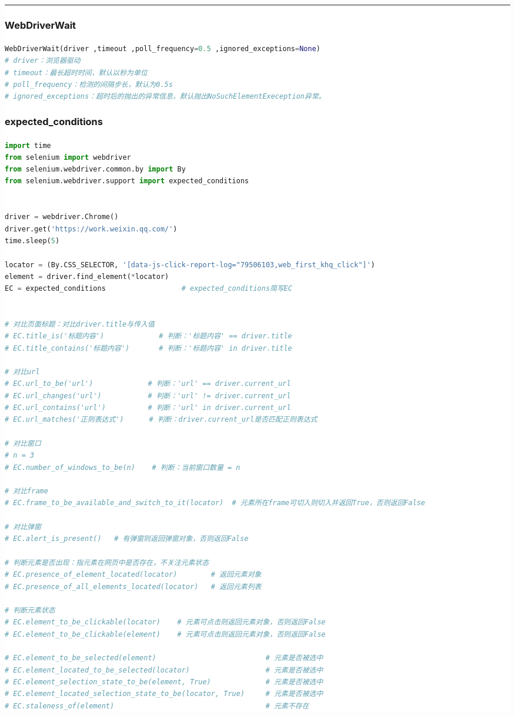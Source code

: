 -----

### WebDriverWait

```python
WebDriverWait(driver ,timeout ,poll_frequency=0.5 ,ignored_exceptions=None)
# driver：浏览器驱动
# timeout：最长超时时间，默认以秒为单位
# poll_frequency：检测的间隔步长，默认为0.5s
# ignored_exceptions：超时后的抛出的异常信息，默认抛出NoSuchElementExeception异常。
```

### expected_conditions

```python
import time
from selenium import webdriver
from selenium.webdriver.common.by import By
from selenium.webdriver.support import expected_conditions


driver = webdriver.Chrome()
driver.get('https://work.weixin.qq.com/')
time.sleep(5)

locator = (By.CSS_SELECTOR, '[data-js-click-report-log="79506103,web_first_khq_click"]')
element = driver.find_element(*locator)
EC = expected_conditions                  # expected_conditions简写EC


# 对比页面标题：对比driver.title与传入值
# EC.title_is('标题内容')             # 判断：'标题内容' == driver.title
# EC.title_contains('标题内容')       # 判断：'标题内容' in driver.title

# 对比url
# EC.url_to_be('url')             # 判断：'url' == driver.current_url
# EC.url_changes('url')           # 判断：'url' != driver.current_url
# EC.url_contains('url')          # 判断：'url' in driver.current_url
# EC.url_matches('正则表达式')      # 判断：driver.current_url是否匹配正则表达式

# 对比窗口
# n = 3
# EC.number_of_windows_to_be(n)    # 判断：当前窗口数量 = n

# 对比frame
# EC.frame_to_be_available_and_switch_to_it(locator)  # 元素所在frame可切入则切入并返回True，否则返回False

# 对比弹窗
# EC.alert_is_present()   # 有弹窗则返回弹窗对象，否则返回False

# 判断元素是否出现：指元素在网页中是否存在，不关注元素状态
# EC.presence_of_element_located(locator)        # 返回元素对象
# EC.presence_of_all_elements_located(locator)   # 返回元素列表

# 判断元素状态
# EC.element_to_be_clickable(locator)    # 元素可点击则返回元素对象，否则返回False
# EC.element_to_be_clickable(element)    # 元素可点击则返回元素对象，否则返回False

# EC.element_to_be_selected(element)                          # 元素是否被选中
# EC.element_located_to_be_selected(locator)                  # 元素是否被选中
# EC.element_selection_state_to_be(element, True)             # 元素是否被选中
# EC.element_located_selection_state_to_be(locator, True)     # 元素是否被选中
# EC.staleness_of(element)                                    # 元素不存在

```